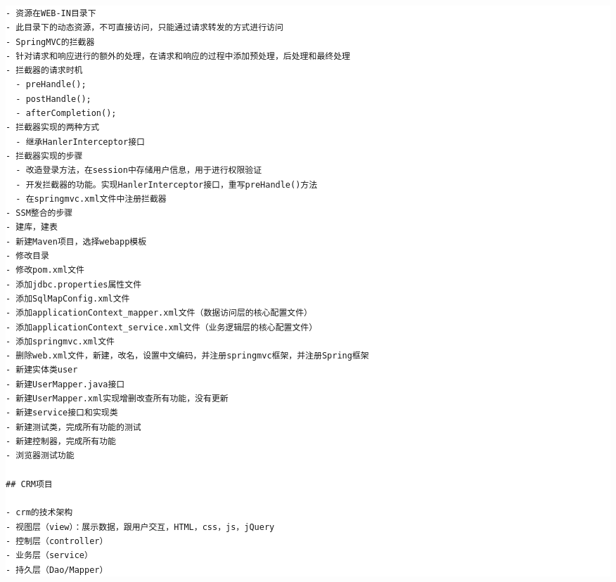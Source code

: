   ```
- 资源在WEB-IN目录下
  - 此目录下的动态资源，不可直接访问，只能通过请求转发的方式进行访问
- SpringMVC的拦截器
  - 针对请求和响应进行的额外的处理，在请求和响应的过程中添加预处理，后处理和最终处理
  - 拦截器的请求时机
    - preHandle();
    - postHandle();
    - afterCompletion();
  - 拦截器实现的两种方式
    - 继承HanlerInterceptor接口
  - 拦截器实现的步骤
    - 改造登录方法，在session中存储用户信息，用于进行权限验证
    - 开发拦截器的功能。实现HanlerInterceptor接口，重写preHandle()方法
    - 在springmvc.xml文件中注册拦截器
- SSM整合的步骤
  - 建库，建表
  - 新建Maven项目，选择webapp模板
  - 修改目录
  - 修改pom.xml文件
  - 添加jdbc.properties属性文件
  - 添加SqlMapConfig.xml文件
  - 添加applicationContext_mapper.xml文件（数据访问层的核心配置文件）
  - 添加applicationContext_service.xml文件（业务逻辑层的核心配置文件）
  - 添加springmvc.xml文件
  - 删除web.xml文件，新建，改名，设置中文编码，并注册springmvc框架，并注册Spring框架
  - 新建实体类user
  - 新建UserMapper.java接口
  - 新建UserMapper.xml实现增删改查所有功能，没有更新
  - 新建service接口和实现类
  - 新建测试类，完成所有功能的测试
  - 新建控制器，完成所有功能
  - 浏览器测试功能

## CRM项目

- crm的技术架构
  - 视图层（view）：展示数据，跟用户交互，HTML，css，js，jQuery 
  - 控制层（controller）
  - 业务层（service）
  - 持久层（Dao/Mapper）
